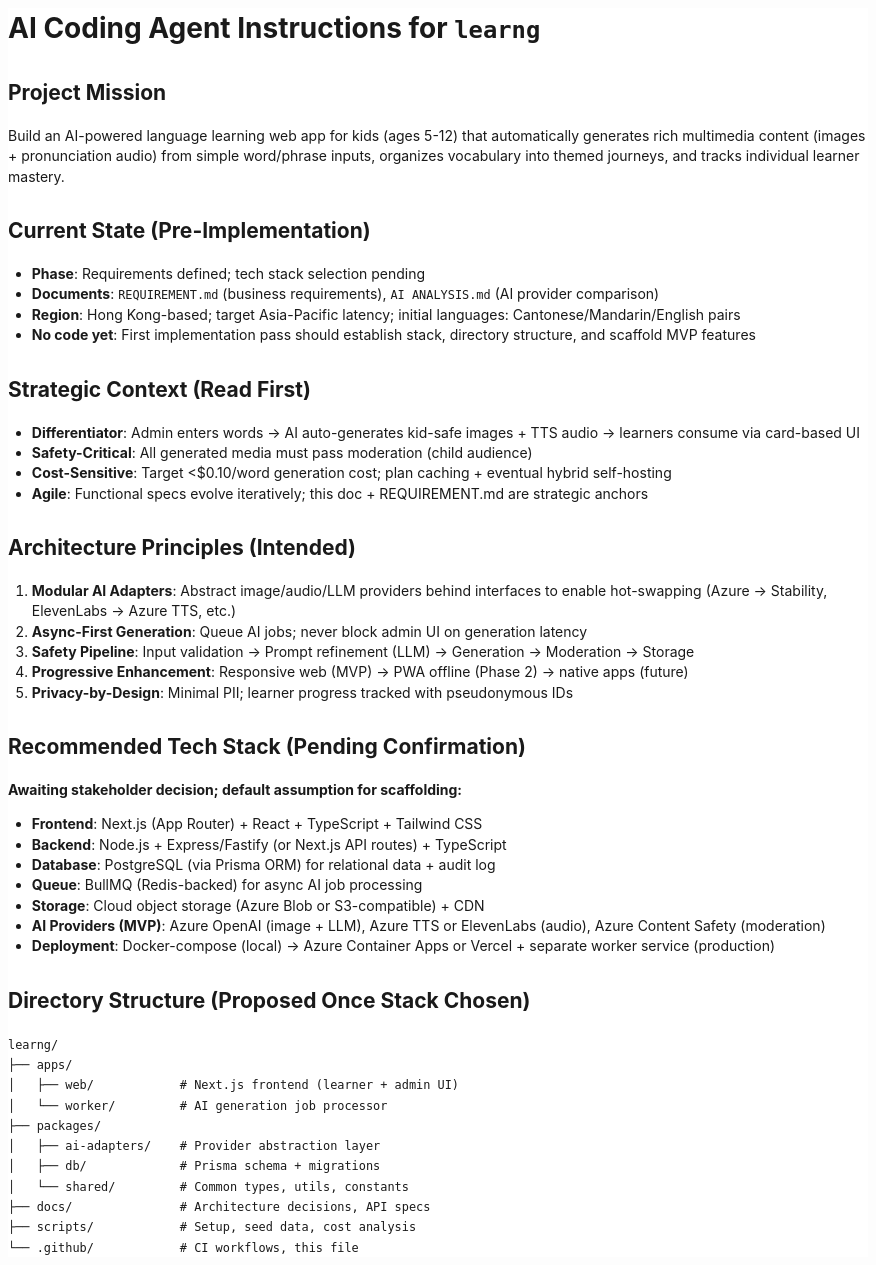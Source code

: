 # AI Coding Agent Instructions for `learng`

## Project Mission
Build an AI-powered language learning web app for kids (ages 5-12) that automatically generates rich multimedia content (images + pronunciation audio) from simple word/phrase inputs, organizes vocabulary into themed journeys, and tracks individual learner mastery.

## Current State (Pre-Implementation)
- **Phase**: Requirements defined; tech stack selection pending
- **Documents**: `REQUIREMENT.md` (business requirements), `AI ANALYSIS.md` (AI provider comparison)
- **Region**: Hong Kong-based; target Asia-Pacific latency; initial languages: Cantonese/Mandarin/English pairs
- **No code yet**: First implementation pass should establish stack, directory structure, and scaffold MVP features

## Strategic Context (Read First)
- **Differentiator**: Admin enters words → AI auto-generates kid-safe images + TTS audio → learners consume via card-based UI
- **Safety-Critical**: All generated media must pass moderation (child audience)
- **Cost-Sensitive**: Target <$0.10/word generation cost; plan caching + eventual hybrid self-hosting
- **Agile**: Functional specs evolve iteratively; this doc + REQUIREMENT.md are strategic anchors

## Architecture Principles (Intended)
1. **Modular AI Adapters**: Abstract image/audio/LLM providers behind interfaces to enable hot-swapping (Azure → Stability, ElevenLabs → Azure TTS, etc.)
2. **Async-First Generation**: Queue AI jobs; never block admin UI on generation latency
3. **Safety Pipeline**: Input validation → Prompt refinement (LLM) → Generation → Moderation → Storage
4. **Progressive Enhancement**: Responsive web (MVP) → PWA offline (Phase 2) → native apps (future)
5. **Privacy-by-Design**: Minimal PII; learner progress tracked with pseudonymous IDs

## Recommended Tech Stack (Pending Confirmation)
**Awaiting stakeholder decision; default assumption for scaffolding:**
- **Frontend**: Next.js (App Router) + React + TypeScript + Tailwind CSS
- **Backend**: Node.js + Express/Fastify (or Next.js API routes) + TypeScript
- **Database**: PostgreSQL (via Prisma ORM) for relational data + audit log
- **Queue**: BullMQ (Redis-backed) for async AI job processing
- **Storage**: Cloud object storage (Azure Blob or S3-compatible) + CDN
- **AI Providers (MVP)**: Azure OpenAI (image + LLM), Azure TTS or ElevenLabs (audio), Azure Content Safety (moderation)
- **Deployment**: Docker-compose (local) → Azure Container Apps or Vercel + separate worker service (production)

## Directory Structure (Proposed Once Stack Chosen)
```
learng/
├── apps/
│   ├── web/            # Next.js frontend (learner + admin UI)
│   └── worker/         # AI generation job processor
├── packages/
│   ├── ai-adapters/    # Provider abstraction layer
│   ├── db/             # Prisma schema + migrations
│   └── shared/         # Common types, utils, constants
├── docs/               # Architecture decisions, API specs
├── scripts/            # Setup, seed data, cost analysis
└── .github/            # CI workflows, this file
```